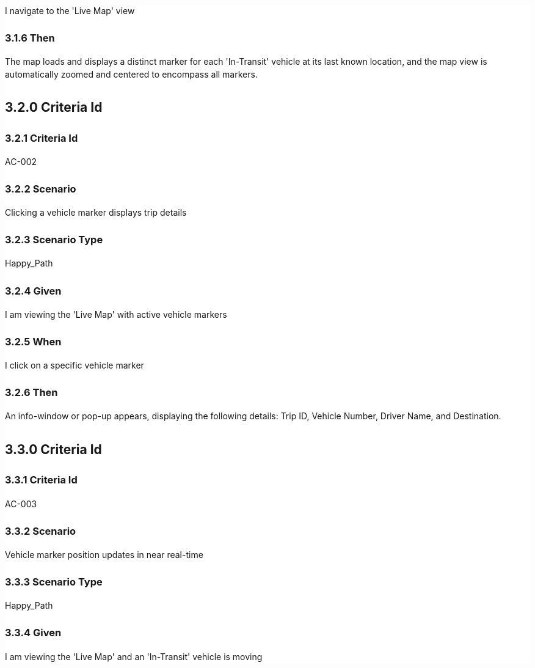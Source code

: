 I navigate to the 'Live Map' view

### 3.1.6 Then

The map loads and displays a distinct marker for each 'In-Transit' vehicle at its last known location, and the map view is automatically zoomed and centered to encompass all markers.

## 3.2.0 Criteria Id

### 3.2.1 Criteria Id

AC-002

### 3.2.2 Scenario

Clicking a vehicle marker displays trip details

### 3.2.3 Scenario Type

Happy_Path

### 3.2.4 Given

I am viewing the 'Live Map' with active vehicle markers

### 3.2.5 When

I click on a specific vehicle marker

### 3.2.6 Then

An info-window or pop-up appears, displaying the following details: Trip ID, Vehicle Number, Driver Name, and Destination.

## 3.3.0 Criteria Id

### 3.3.1 Criteria Id

AC-003

### 3.3.2 Scenario

Vehicle marker position updates in near real-time

### 3.3.3 Scenario Type

Happy_Path

### 3.3.4 Given

I am viewing the 'Live Map' and an 'In-Transit' vehicle is moving
